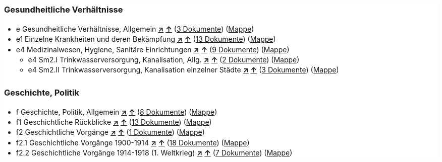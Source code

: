 ### Gesundheitliche Verhältnisse

- e Gesundheitliche Verhältnisse, Allgemein [**&nearr;**](../../../subject/i/144264/about.de.html "Gesundheitliche Verhältnisse, Allgemein (in der ganzen Welt)") [**&uarr;**](../../../subject/about.de.html#e "Sachsystematik") (<a href="https://pm20.zbw.eu/iiifview/folder/sh/141409,144264" title="über: Nigeria, einschl. Kamerun (brit.) : Gesundheitliche Verhältnisse, Allgemein" target="_blank">3 Dokumente</a>) ([Mappe](../../../../folder/sh/1414xx/141409/1442xx/144264/about.de.html))
- e1 Einzelne Krankheiten und deren Bekämpfung [**&nearr;**](../../../subject/i/144265/about.de.html "Einzelne Krankheiten und deren Bekämpfung (in der ganzen Welt)") [**&uarr;**](../../../subject/about.de.html#e1 "Sachsystematik") (<a href="https://pm20.zbw.eu/iiifview/folder/sh/141409,144265" title="über: Nigeria, einschl. Kamerun (brit.) : Einzelne Krankheiten und deren Bekämpfung" target="_blank">13 Dokumente</a>) ([Mappe](../../../../folder/sh/1414xx/141409/1442xx/144265/about.de.html))
- e4 Medizinalwesen, Hygiene, Sanitäre Einrichtungen [**&nearr;**](../../../subject/i/144266/about.de.html "Medizinalwesen, Hygiene, Sanitäre Einrichtungen (in der ganzen Welt)") [**&uarr;**](../../../subject/about.de.html#e4 "Sachsystematik") (<a href="https://pm20.zbw.eu/iiifview/folder/sh/141409,144266" title="über: Nigeria, einschl. Kamerun (brit.) : Medizinalwesen, Hygiene, Sanitäre Einrichtungen" target="_blank">9 Dokumente</a>) ([Mappe](../../../../folder/sh/1414xx/141409/1442xx/144266/about.de.html))
  - e4 Sm2.I Trinkwasserversorgung, Kanalisation, Allg. [**&nearr;**](../../../subject/i/144268/about.de.html "Trinkwasserversorgung, Kanalisation, Allg. (in der ganzen Welt)") [**&uarr;**](../../../subject/about.de.html#e4_Sm2.I "Sachsystematik") (<a href="https://pm20.zbw.eu/iiifview/folder/sh/141409,144268" title="über: Nigeria, einschl. Kamerun (brit.) : Trinkwasserversorgung, Kanalisation, Allg." target="_blank">2 Dokumente</a>) ([Mappe](../../../../folder/sh/1414xx/141409/1442xx/144268/about.de.html))
  - e4 Sm2.II Trinkwasserversorgung, Kanalisation einzelner Städte [**&nearr;**](../../../subject/i/144269/about.de.html "Trinkwasserversorgung, Kanalisation einzelner Städte (in der ganzen Welt)") [**&uarr;**](../../../subject/about.de.html#e4_Sm2.II "Sachsystematik") (<a href="https://pm20.zbw.eu/iiifview/folder/sh/141409,144269" title="über: Nigeria, einschl. Kamerun (brit.) : Trinkwasserversorgung, Kanalisation einzelner Städte" target="_blank">3 Dokumente</a>) ([Mappe](../../../../folder/sh/1414xx/141409/1442xx/144269/about.de.html))

### Geschichte, Politik

- f Geschichte, Politik, Allgemein [**&nearr;**](../../../subject/i/144282/about.de.html "Geschichte, Politik, Allgemein (in der ganzen Welt)") [**&uarr;**](../../../subject/about.de.html#f "Sachsystematik") (<a href="https://pm20.zbw.eu/iiifview/folder/sh/141409,144282" title="über: Nigeria, einschl. Kamerun (brit.) : Geschichte, Politik, Allgemein" target="_blank">8 Dokumente</a>) ([Mappe](../../../../folder/sh/1414xx/141409/1442xx/144282/about.de.html))
- f1 Geschichtliche Rückblicke [**&nearr;**](../../../subject/i/144283/about.de.html "Geschichtliche Rückblicke (in der ganzen Welt)") [**&uarr;**](../../../subject/about.de.html#f1 "Sachsystematik") (<a href="https://pm20.zbw.eu/iiifview/folder/sh/141409,144283" title="über: Nigeria, einschl. Kamerun (brit.) : Geschichtliche Rückblicke" target="_blank">13 Dokumente</a>) ([Mappe](../../../../folder/sh/1414xx/141409/1442xx/144283/about.de.html))
- f2 Geschichtliche Vorgänge [**&nearr;**](../../../subject/i/144286/about.de.html "Geschichtliche Vorgänge (in der ganzen Welt)") [**&uarr;**](../../../subject/about.de.html#f2 "Sachsystematik") (<a href="https://pm20.zbw.eu/iiifview/folder/sh/141409,144286" title="über: Nigeria, einschl. Kamerun (brit.) : Geschichtliche Vorgänge" target="_blank">1 Dokumente</a>) ([Mappe](../../../../folder/sh/1414xx/141409/1442xx/144286/about.de.html))
- f2.1 Geschichtliche Vorgänge 1900-1914 [**&nearr;**](../../../subject/i/181392/about.de.html "Geschichtliche Vorgänge 1900-1914 (in der ganzen Welt)") [**&uarr;**](../../../subject/about.de.html#f2.1 "Sachsystematik") (<a href="https://pm20.zbw.eu/iiifview/folder/sh/141409,181392" title="über: Nigeria, einschl. Kamerun (brit.) : Geschichtliche Vorgänge 1900-1914" target="_blank">18 Dokumente</a>) ([Mappe](../../../../folder/sh/1414xx/141409/1813xx/181392/about.de.html))
- f2.2 Geschichtliche Vorgänge 1914-1918 (1. Weltkrieg) [**&nearr;**](../../../subject/i/181360/about.de.html "Geschichtliche Vorgänge 1914-1918 (1. Weltkrieg) (in der ganzen Welt)") [**&uarr;**](../../../subject/about.de.html#f2.2 "Sachsystematik") (<a href="https://pm20.zbw.eu/iiifview/folder/sh/141409,181360" title="über: Nigeria, einschl. Kamerun (brit.) : Geschichtliche Vorgänge 1914-1918 (1. Weltkrieg)" target="_blank">7 Dokumente</a>) ([Mappe](../../../../folder/sh/1414xx/141409/1813xx/181360/about.de.html))